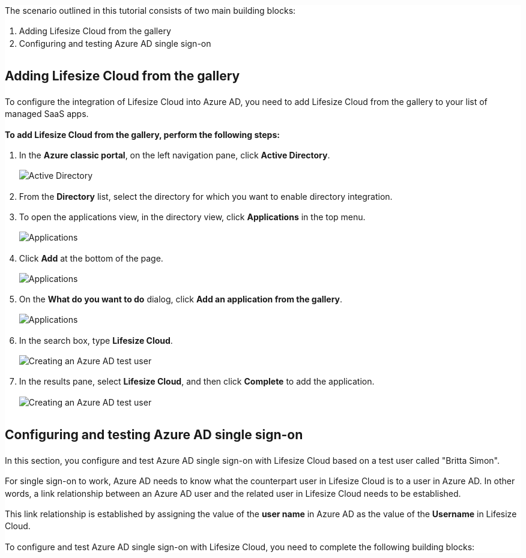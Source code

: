 The scenario outlined in this tutorial consists of two main building blocks:

1. Adding Lifesize Cloud from the gallery
2. Configuring and testing Azure AD single sign-on


## <a name="adding-lifesize-cloud-from-the-gallery"></a>Adding Lifesize Cloud from the gallery
To configure the integration of Lifesize Cloud into Azure AD, you need to add Lifesize Cloud from the gallery to your list of managed SaaS apps.

**To add Lifesize Cloud from the gallery, perform the following steps:**

1. In the **Azure classic portal**, on the left navigation pane, click **Active Directory**.

    ![Active Directory][1]
2. From the **Directory** list, select the directory for which you want to enable directory integration.

3. To open the applications view, in the directory view, click **Applications** in the top menu.

    ![Applications][2]

4. Click **Add** at the bottom of the page.

    ![Applications][3]

5. On the **What do you want to do** dialog, click **Add an application from the gallery**.

    ![Applications][4]

6. In the search box, type **Lifesize Cloud**.

    ![Creating an Azure AD test user](./media/active-directory-saas-lifesize-cloud-tutorial/tutorial_lifesizecloud_01.png)

7. In the results pane, select **Lifesize Cloud**, and then click **Complete** to add the application.

    ![Creating an Azure AD test user](./media/active-directory-saas-lifesize-cloud-tutorial/tutorial_lifesizecloud_02.png)


##  <a name="configuring-and-testing-azure-ad-single-sign-on"></a>Configuring and testing Azure AD single sign-on
In this section, you configure and test Azure AD single sign-on with Lifesize Cloud based on a test user called "Britta Simon".

For single sign-on to work, Azure AD needs to know what the counterpart user in Lifesize Cloud is to a user in Azure AD. In other words, a link relationship between an Azure AD user and the related user in Lifesize Cloud needs to be established.

This link relationship is established by assigning the value of the **user name** in Azure AD as the value of the **Username** in Lifesize Cloud.

To configure and test Azure AD single sign-on with Lifesize Cloud, you need to complete the following building blocks:


[1]: ./media/active-directory-saas-lifesize-cloud-tutorial/tutorial_general_01.png
[2]: ./media/active-directory-saas-lifesize-cloud-tutorial/tutorial_general_02.png
[3]: ./media/active-directory-saas-lifesize-cloud-tutorial/tutorial_general_03.png
[4]: ./media/active-directory-saas-lifesize-cloud-tutorial/tutorial_general_04.png
[6]: ./media/active-directory-saas-lifesize-cloud-tutorial/tutorial_general_05.png
[10]: ./media/active-directory-saas-lifesize-cloud-tutorial/tutorial_general_06.png
[11]: ./media/active-directory-saas-lifesize-cloud-tutorial/tutorial_general_07.png
[20]: ./media/active-directory-saas-lifesize-cloud-tutorial/tutorial_general_100.png
[200]: ./media/active-directory-saas-lifesize-cloud-tutorial/tutorial_general_200.png
[201]: ./media/active-directory-saas-lifesize-cloud-tutorial/tutorial_general_201.png
[203]: ./media/active-directory-saas-lifesize-cloud-tutorial/tutorial_general_203.png
[204]: ./media/active-directory-saas-lifesize-cloud-tutorial/tutorial_general_204.png
[205]: ./media/active-directory-saas-lifesize-cloud-tutorial/tutorial_general_205.png